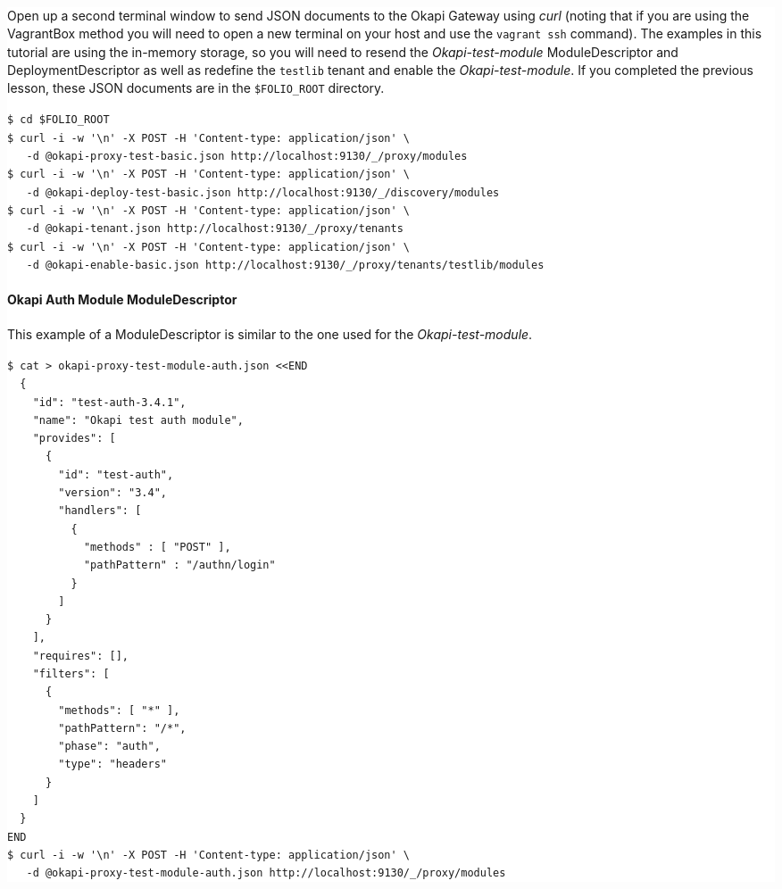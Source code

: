 Open up a second terminal window to send JSON documents to the Okapi Gateway using _curl_ (noting that if you are using the VagrantBox method you will need to open a new terminal on your host and use the `vagrant ssh` command).
The examples in this tutorial are using the in-memory storage, so you will need to resend the _Okapi-test-module_ ModuleDescriptor and DeploymentDescriptor as well as redefine the `testlib` tenant and enable the _Okapi-test-module_.
If you completed the previous lesson, these JSON documents are in the `$FOLIO_ROOT` directory.

```shell
$ cd $FOLIO_ROOT
$ curl -i -w '\n' -X POST -H 'Content-type: application/json' \
   -d @okapi-proxy-test-basic.json http://localhost:9130/_/proxy/modules
$ curl -i -w '\n' -X POST -H 'Content-type: application/json' \
   -d @okapi-deploy-test-basic.json http://localhost:9130/_/discovery/modules
$ curl -i -w '\n' -X POST -H 'Content-type: application/json' \
   -d @okapi-tenant.json http://localhost:9130/_/proxy/tenants
$ curl -i -w '\n' -X POST -H 'Content-type: application/json' \
   -d @okapi-enable-basic.json http://localhost:9130/_/proxy/tenants/testlib/modules
```

#### Okapi Auth Module ModuleDescriptor

This example of a ModuleDescriptor is similar to the one used for the _Okapi-test-module_.

```shell
$ cat > okapi-proxy-test-module-auth.json <<END
  {
    "id": "test-auth-3.4.1",
    "name": "Okapi test auth module",
    "provides": [
      {
        "id": "test-auth",
        "version": "3.4",
        "handlers": [
          {
            "methods" : [ "POST" ],
            "pathPattern" : "/authn/login"
          }
        ]
      }
    ],
    "requires": [],
    "filters": [
      {
        "methods": [ "*" ],
        "pathPattern": "/*",
        "phase": "auth",
        "type": "headers"
      }
    ]
  }
END
$ curl -i -w '\n' -X POST -H 'Content-type: application/json' \
   -d @okapi-proxy-test-module-auth.json http://localhost:9130/_/proxy/modules
```

